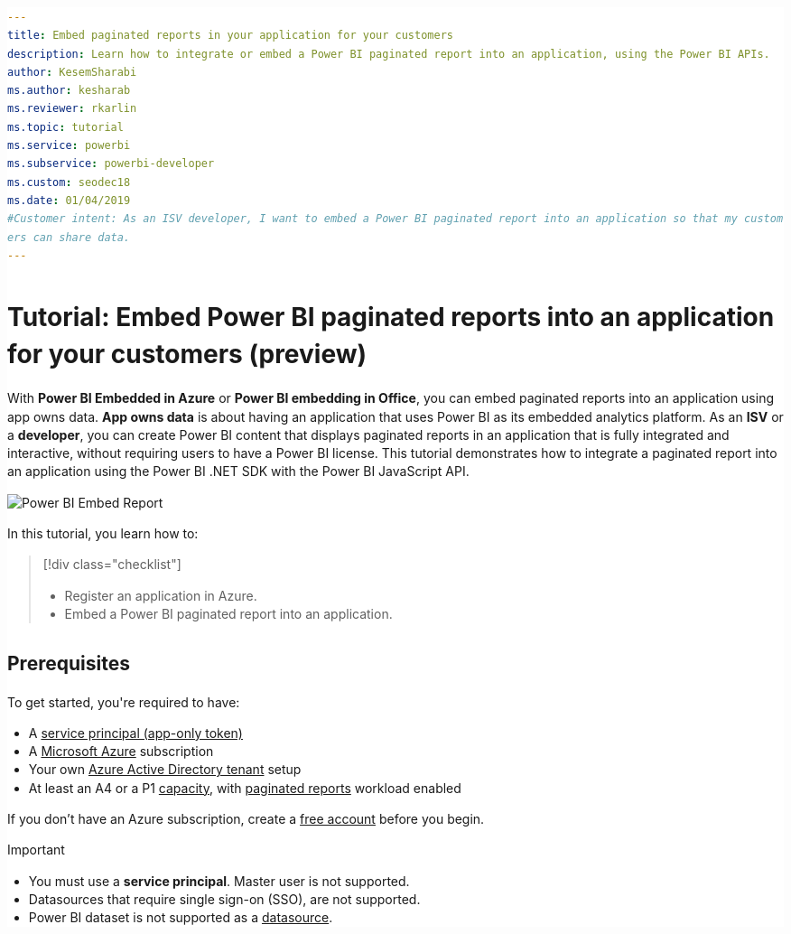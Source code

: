 ```yaml
---
title: Embed paginated reports in your application for your customers
description: Learn how to integrate or embed a Power BI paginated report into an application, using the Power BI APIs.
author: KesemSharabi
ms.author: kesharab
ms.reviewer: rkarlin
ms.topic: tutorial
ms.service: powerbi
ms.subservice: powerbi-developer
ms.custom: seodec18
ms.date: 01/04/2019
#Customer intent: As an ISV developer, I want to embed a Power BI paginated report into an application so that my customers can share data.
---
```


# Tutorial: Embed Power BI paginated reports into an application for your customers (preview)

With **Power BI Embedded in Azure** or **Power BI embedding in Office**, you can embed paginated reports into an application using app owns data. **App owns data** is about having an application that uses Power BI as its embedded analytics platform. As an **ISV** or a **developer**, you can create Power BI content that displays paginated reports in an application that is fully integrated and interactive, without requiring users to have a Power BI license. This tutorial demonstrates how to integrate a paginated report into an application using the Power BI .NET SDK with the Power BI JavaScript API.

![Power BI Embed Report](media/embed-paginated-reports-for-customers/embedded-paginated-report.png)

In this tutorial, you learn how to:
> [!div class="checklist"]
> * Register an application in Azure.
> * Embed a Power BI paginated report into an application.

## Prerequisites

To get started, you're required to have:

* A [service principal (app-only token)](embed-service-principal.md)
* A [Microsoft Azure](https://azure.microsoft.com/) subscription
* Your own [Azure Active Directory tenant](create-an-azure-active-directory-tenant.md) setup
* At least an A4 or a P1 [capacity](#create-a-dedicated-capacity), with [paginated reports](../service-admin-premium-workloads.md#paginated-reports) workload enabled

If you don’t have an Azure subscription, create a [free account](https://azure.microsoft.com/free/?WT.mc_id=A261C142F) before you begin.

> [!IMPORTANT]
> * You must use a **service principal**. Master user is not supported.
> * Datasources that require single sign-on (SSO), are not supported.
> * Power BI dataset is not supported as a [datasource](../service-get-data.md).
